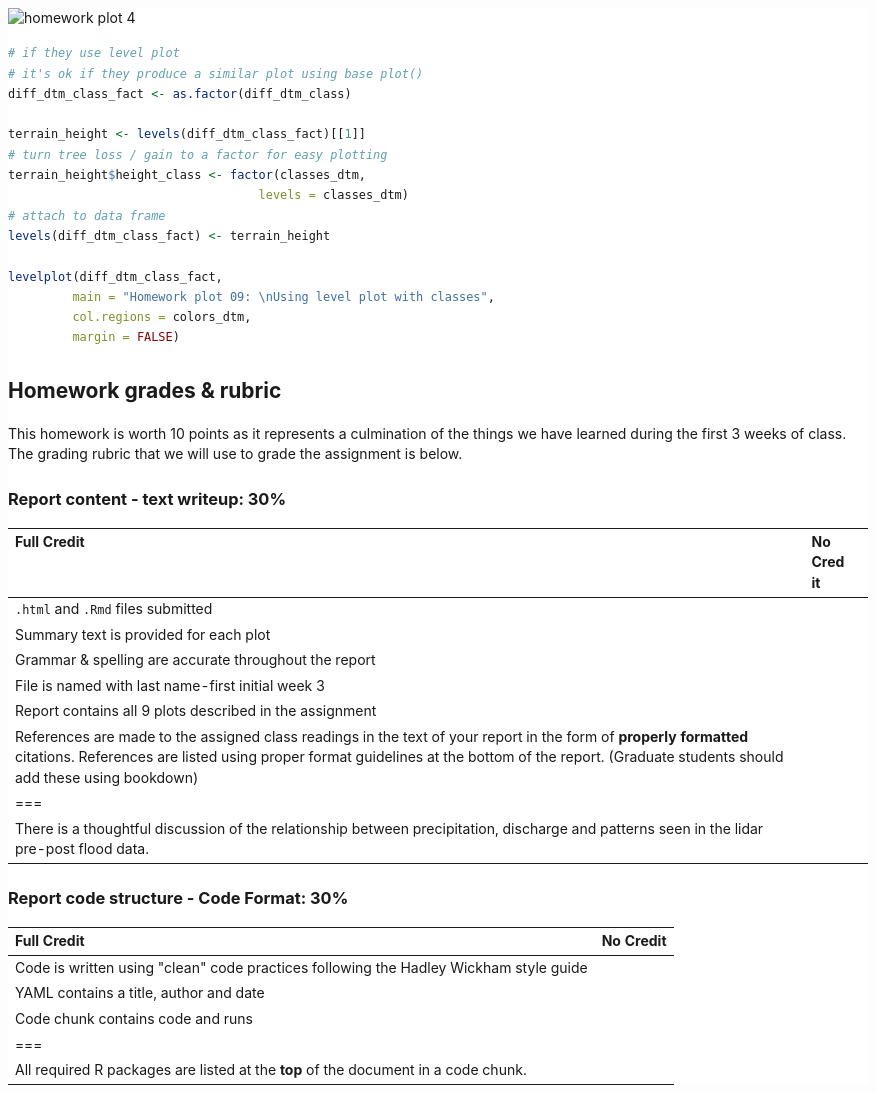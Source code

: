 <img src="{{ site.url }}/images/rfigs/courses/earth-analytics/00-course-overview/sessions/2017-01-01-week-03/homework-plot-9-hist-1.png" title="homework plot 4" alt="homework plot 4" width="90%" />


```r
# if they use level plot
# it's ok if they produce a similar plot using base plot()
diff_dtm_class_fact <- as.factor(diff_dtm_class)

terrain_height <- levels(diff_dtm_class_fact)[[1]]
# turn tree loss / gain to a factor for easy plotting
terrain_height$height_class <- factor(classes_dtm,
                                   levels = classes_dtm)
# attach to data frame
levels(diff_dtm_class_fact) <- terrain_height

levelplot(diff_dtm_class_fact,
         main = "Homework plot 09: \nUsing level plot with classes",
         col.regions = colors_dtm,
         margin = FALSE)
```

## Homework grades & rubric

This homework is worth 10 points as it
represents a culmination of the things we have learned during the first 3 weeks
of class. The grading rubric that we will use to grade the assignment is below.

### Report content - text writeup: 30%

| Full Credit                                                                                                                                                                                                                                                          | No Credit |  |
|:---------------------------------------------------------------------------------------------------------------------------------------------------------------------------------------------------------------------------------------------------------------------|:----------|:-|
| `.html` and `.Rmd` files submitted                                                                                                                                                                                                                                   |           |  |
| Summary text is provided for each plot                                                                                                                                                                                                                               |           |  |
| Grammar & spelling are accurate throughout the report                                                                                                                                                                                                                |           |  |
| File is named with last name-first initial week 3                                                                                                                                                                                                                    |           |  |
| Report contains all 9 plots described in the assignment                                                                                                                                                                                                              |           |  |
| References are made to the assigned class readings in the text of your report in the form of **properly formatted** citations. References are listed using proper format guidelines at the bottom of the report. (Graduate students should add these using bookdown) |           |  |
| ===                                                                                                                                                                                                                                                                  |           |  |
| There is a thoughtful discussion of the relationship between precipitation, discharge and patterns seen in the lidar pre-post flood data.                                                                                                                            |           |  |

### Report code structure - Code Format: 30%

| Full Credit                                                                           | No Credit |
|:--------------------------------------------------------------------------------------|:----------|
| Code is written using "clean" code practices following the Hadley Wickham style guide |           |
| YAML contains a title, author and date                                                |           |
| Code chunk contains code and runs                                                     |           |
| ===                                                                                   |           |
| All required R packages are listed at the **top** of the document in a code chunk.    |           |
